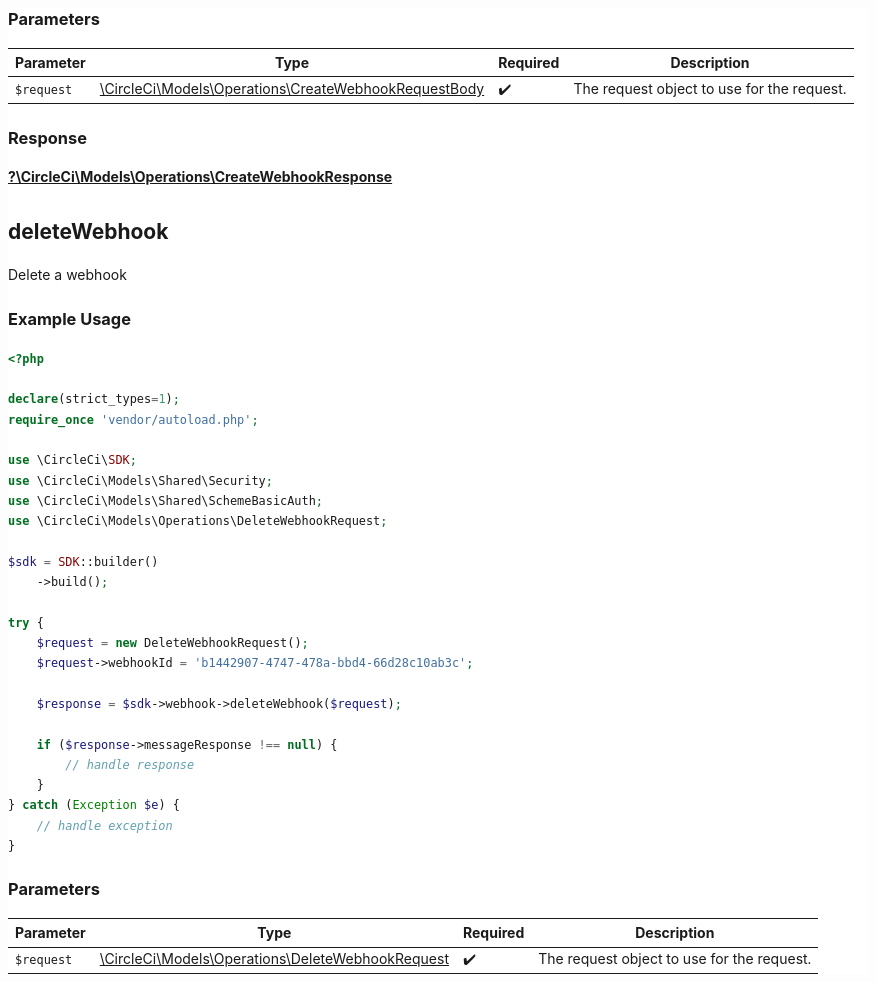 ### Parameters

| Parameter                                                                                                   | Type                                                                                                        | Required                                                                                                    | Description                                                                                                 |
| ----------------------------------------------------------------------------------------------------------- | ----------------------------------------------------------------------------------------------------------- | ----------------------------------------------------------------------------------------------------------- | ----------------------------------------------------------------------------------------------------------- |
| `$request`                                                                                                  | [\CircleCi\Models\Operations\CreateWebhookRequestBody](../../models/operations/CreateWebhookRequestBody.md) | :heavy_check_mark:                                                                                          | The request object to use for the request.                                                                  |


### Response

**[?\CircleCi\Models\Operations\CreateWebhookResponse](../../models/operations/CreateWebhookResponse.md)**


## deleteWebhook

Delete a webhook

### Example Usage

```php
<?php

declare(strict_types=1);
require_once 'vendor/autoload.php';

use \CircleCi\SDK;
use \CircleCi\Models\Shared\Security;
use \CircleCi\Models\Shared\SchemeBasicAuth;
use \CircleCi\Models\Operations\DeleteWebhookRequest;

$sdk = SDK::builder()
    ->build();

try {
    $request = new DeleteWebhookRequest();
    $request->webhookId = 'b1442907-4747-478a-bbd4-66d28c10ab3c';

    $response = $sdk->webhook->deleteWebhook($request);

    if ($response->messageResponse !== null) {
        // handle response
    }
} catch (Exception $e) {
    // handle exception
}
```

### Parameters

| Parameter                                                                                           | Type                                                                                                | Required                                                                                            | Description                                                                                         |
| --------------------------------------------------------------------------------------------------- | --------------------------------------------------------------------------------------------------- | --------------------------------------------------------------------------------------------------- | --------------------------------------------------------------------------------------------------- |
| `$request`                                                                                          | [\CircleCi\Models\Operations\DeleteWebhookRequest](../../models/operations/DeleteWebhookRequest.md) | :heavy_check_mark:                                                                                  | The request object to use for the request.                                                          |

